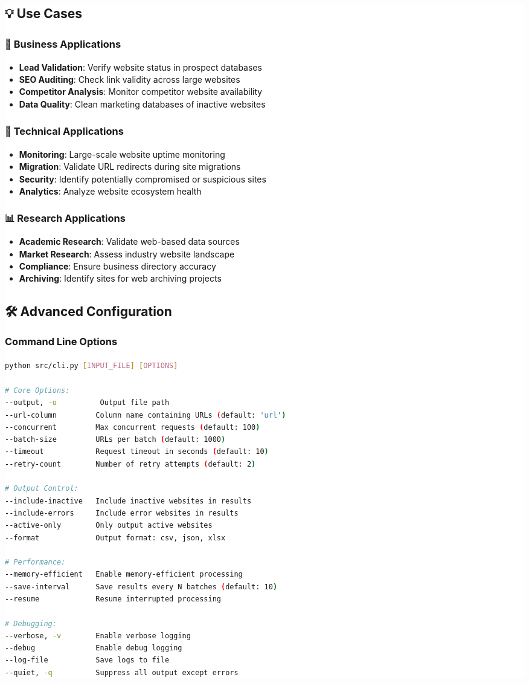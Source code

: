 ## 💡 Use Cases

### 🏢 **Business Applications**
- **Lead Validation**: Verify website status in prospect databases
- **SEO Auditing**: Check link validity across large websites
- **Competitor Analysis**: Monitor competitor website availability
- **Data Quality**: Clean marketing databases of inactive websites

### 🔧 **Technical Applications**
- **Monitoring**: Large-scale website uptime monitoring
- **Migration**: Validate URL redirects during site migrations
- **Security**: Identify potentially compromised or suspicious sites
- **Analytics**: Analyze website ecosystem health

### 📊 **Research Applications**
- **Academic Research**: Validate web-based data sources
- **Market Research**: Assess industry website landscape
- **Compliance**: Ensure business directory accuracy
- **Archiving**: Identify sites for web archiving projects

## 🛠️ Advanced Configuration

### Command Line Options

```bash
python src/cli.py [INPUT_FILE] [OPTIONS]

# Core Options:
--output, -o          Output file path
--url-column         Column name containing URLs (default: 'url')
--concurrent         Max concurrent requests (default: 100)
--batch-size         URLs per batch (default: 1000)
--timeout            Request timeout in seconds (default: 10)
--retry-count        Number of retry attempts (default: 2)

# Output Control:
--include-inactive   Include inactive websites in results
--include-errors     Include error websites in results  
--active-only        Only output active websites
--format             Output format: csv, json, xlsx

# Performance:
--memory-efficient   Enable memory-efficient processing
--save-interval      Save results every N batches (default: 10)
--resume             Resume interrupted processing

# Debugging:
--verbose, -v        Enable verbose logging
--debug              Enable debug logging
--log-file           Save logs to file
--quiet, -q          Suppress all output except errors
```
